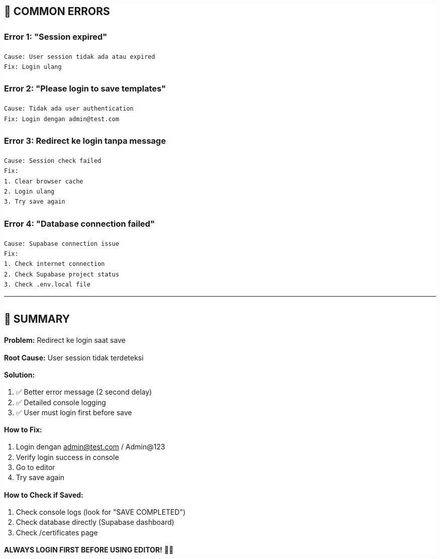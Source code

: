
## 🚨 COMMON ERRORS

### **Error 1: "Session expired"**
```
Cause: User session tidak ada atau expired
Fix: Login ulang
```

### **Error 2: "Please login to save templates"**
```
Cause: Tidak ada user authentication
Fix: Login dengan admin@test.com
```

### **Error 3: Redirect ke login tanpa message**
```
Cause: Session check failed
Fix: 
1. Clear browser cache
2. Login ulang
3. Try save again
```

### **Error 4: "Database connection failed"**
```
Cause: Supabase connection issue
Fix:
1. Check internet connection
2. Check Supabase project status
3. Check .env.local file
```

---

## 🎉 SUMMARY

**Problem:** Redirect ke login saat save

**Root Cause:** User session tidak terdeteksi

**Solution:**
1. ✅ Better error message (2 second delay)
2. ✅ Detailed console logging
3. ✅ User must login first before save

**How to Fix:**
1. Login dengan admin@test.com / Admin@123
2. Verify login success in console
3. Go to editor
4. Try save again

**How to Check if Saved:**
1. Check console logs (look for "SAVE COMPLETED")
2. Check database directly (Supabase dashboard)
3. Check /certificates page

**ALWAYS LOGIN FIRST BEFORE USING EDITOR!** 🔐✅
